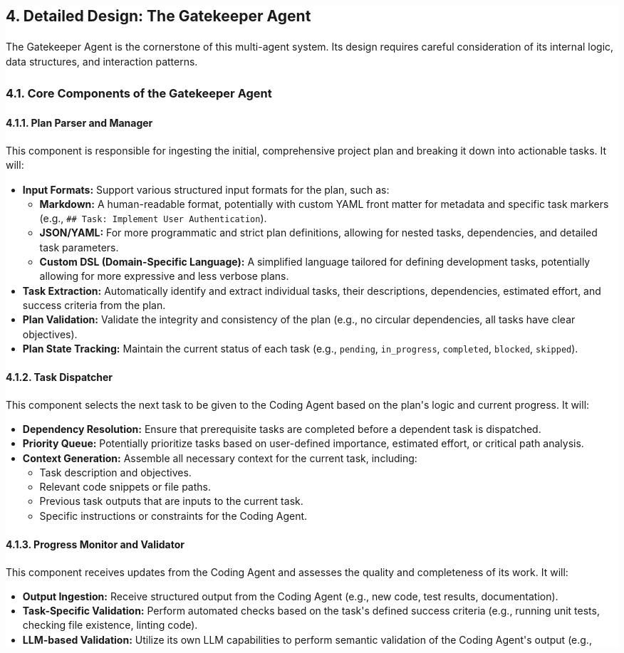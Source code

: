 ## 4. Detailed Design: The Gatekeeper Agent

The Gatekeeper Agent is the cornerstone of this multi-agent system. Its design requires careful consideration of its internal logic, data structures, and interaction patterns.

### 4.1. Core Components of the Gatekeeper Agent

#### 4.1.1. Plan Parser and Manager

This component is responsible for ingesting the initial, comprehensive project plan and breaking it down into actionable tasks. It will:

*   **Input Formats:** Support various structured input formats for the plan, such as:
    *   **Markdown:** A human-readable format, potentially with custom YAML front matter for metadata and specific task markers (e.g., `## Task: Implement User Authentication`).
    *   **JSON/YAML:** For more programmatic and strict plan definitions, allowing for nested tasks, dependencies, and detailed task parameters.
    *   **Custom DSL (Domain-Specific Language):** A simplified language tailored for defining development tasks, potentially allowing for more expressive and less verbose plans.
*   **Task Extraction:** Automatically identify and extract individual tasks, their descriptions, dependencies, estimated effort, and success criteria from the plan.
*   **Plan Validation:** Validate the integrity and consistency of the plan (e.g., no circular dependencies, all tasks have clear objectives).
*   **Plan State Tracking:** Maintain the current status of each task (e.g., `pending`, `in_progress`, `completed`, `blocked`, `skipped`).

#### 4.1.2. Task Dispatcher

This component selects the next task to be given to the Coding Agent based on the plan's logic and current progress. It will:

*   **Dependency Resolution:** Ensure that prerequisite tasks are completed before a dependent task is dispatched.
*   **Priority Queue:** Potentially prioritize tasks based on user-defined importance, estimated effort, or critical path analysis.
*   **Context Generation:** Assemble all necessary context for the current task, including:
    *   Task description and objectives.
    *   Relevant code snippets or file paths.
    *   Previous task outputs that are inputs to the current task.
    *   Specific instructions or constraints for the Coding Agent.

#### 4.1.3. Progress Monitor and Validator

This component receives updates from the Coding Agent and assesses the quality and completeness of its work. It will:

*   **Output Ingestion:** Receive structured output from the Coding Agent (e.g., new code, test results, documentation).
*   **Task-Specific Validation:** Perform automated checks based on the task's defined success criteria (e.g., running unit tests, checking file existence, linting code).
*   **LLM-based Validation:** Utilize its own LLM capabilities to perform semantic validation of the Coding Agent's output (e.g., 
